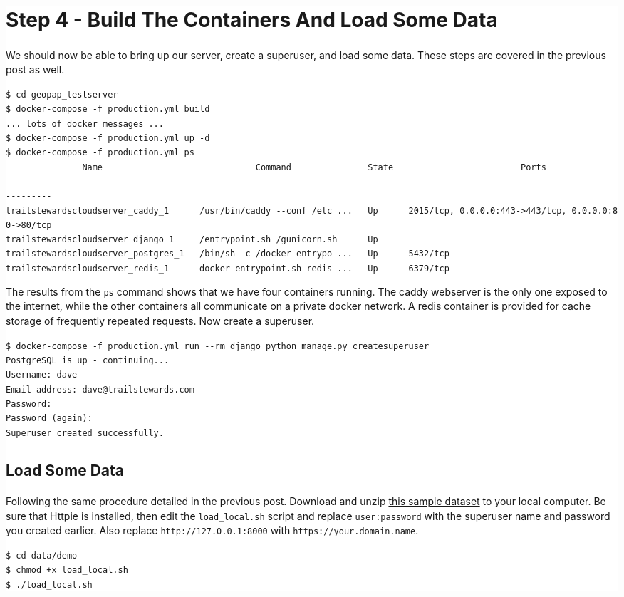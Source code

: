 # Step 4 - Build The Containers And Load Some Data    

We should now be able to bring up our server, create a superuser, and load some data.  These steps are covered in the previous post as well.     

```
$ cd geopap_testserver
$ docker-compose -f production.yml build
... lots of docker messages ...
$ docker-compose -f production.yml up -d
$ docker-compose -f production.yml ps
               Name                              Command               State                         Ports                        
---------------------------------------------------------------------------------------------------------------------------------
trailstewardscloudserver_caddy_1      /usr/bin/caddy --conf /etc ...   Up      2015/tcp, 0.0.0.0:443->443/tcp, 0.0.0.0:80->80/tcp 
trailstewardscloudserver_django_1     /entrypoint.sh /gunicorn.sh      Up                                                         
trailstewardscloudserver_postgres_1   /bin/sh -c /docker-entrypo ...   Up      5432/tcp                                           
trailstewardscloudserver_redis_1      docker-entrypoint.sh redis ...   Up      6379/tcp   
```

The results from the `ps` command shows that we have four containers running.  The caddy webserver is the only one exposed to the internet, while the other containers all communicate on a private docker network.   A [redis](https://redis.io/) container is provided for cache storage of frequently repeated requests.  Now create a superuser.

```
$ docker-compose -f production.yml run --rm django python manage.py createsuperuser
PostgreSQL is up - continuing...
Username: dave
Email address: dave@trailstewards.com
Password: 
Password (again): 
Superuser created successfully.
```

## Load Some Data    

Following the same procedure detailed in the previous post.  Download and unzip [this sample dataset](https://drive.google.com/file/d/1r5EJa4iyERstP3Z_Gd3_UYbHviP92ePX/view?usp=sharing) to your local computer.  Be sure that  [Httpie](https://httpie.org/) is installed, then edit the `load_local.sh` script and replace `user:password` with the superuser name and password you created earlier.  Also replace `http://127.0.0.1:8000` with `https://your.domain.name`.    

```
$ cd data/demo
$ chmod +x load_local.sh
$ ./load_local.sh
```

